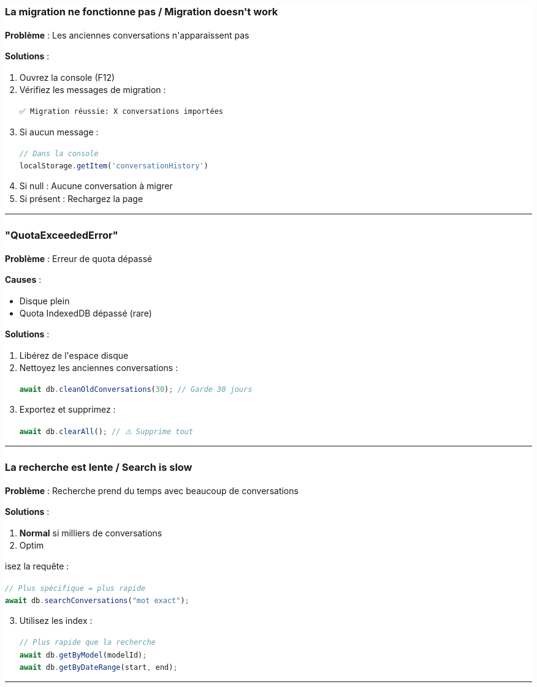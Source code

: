 ### La migration ne fonctionne pas / Migration doesn't work

**Problème** : Les anciennes conversations n'apparaissent pas

**Solutions** :
1. Ouvrez la console (F12)
2. Vérifiez les messages de migration :
   ```
   ✅ Migration réussie: X conversations importées
   ```
3. Si aucun message :
   ```javascript
   // Dans la console
   localStorage.getItem('conversationHistory')
   ```
4. Si null : Aucune conversation à migrer
5. Si présent : Rechargez la page

---

### "QuotaExceededError"

**Problème** : Erreur de quota dépassé

**Causes** :
- Disque plein
- Quota IndexedDB dépassé (rare)

**Solutions** :
1. Libérez de l'espace disque
2. Nettoyez les anciennes conversations :
   ```javascript
   await db.cleanOldConversations(30); // Garde 30 jours
   ```
3. Exportez et supprimez :
   ```javascript
   await db.clearAll(); // ⚠️ Supprime tout
   ```

---

### La recherche est lente / Search is slow

**Problème** : Recherche prend du temps avec beaucoup de conversations

**Solutions** :
1. **Normal** si milliers de conversations
2. Optim

isez la requête :
   ```javascript
   // Plus spécifique = plus rapide
   await db.searchConversations("mot exact");
   ```
3. Utilisez les index :
   ```javascript
   // Plus rapide que la recherche
   await db.getByModel(modelId);
   await db.getByDateRange(start, end);
   ```

---